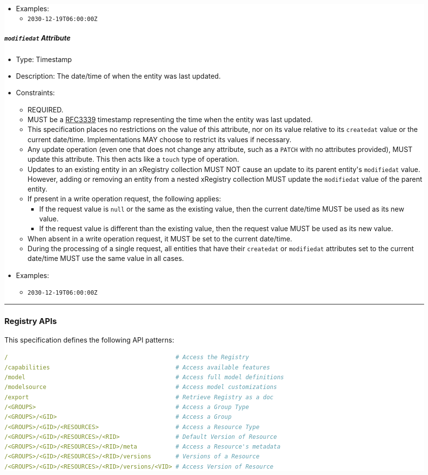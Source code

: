 - Examples:
  - `2030-12-19T06:00:00Z`

##### `modifiedat` Attribute

- Type: Timestamp
- Description: The date/time of when the entity was last updated.

- Constraints:
  - REQUIRED.
  - MUST be a [RFC3339](https://tools.ietf.org/html/rfc3339) timestamp
    representing the time when the entity was last updated.
  - This specification places no restrictions on the value of this attribute,
    nor on its value relative to its `createdat` value or the current
    date/time. Implementations MAY choose to restrict its values if necessary.
  - Any update operation (even one that does not change any attribute, such as
    a `PATCH` with no attributes provided), MUST update this attribute. This
    then acts like a `touch` type of operation.
  - Updates to an existing entity in an xRegistry collection MUST NOT cause an
    update to its parent entity's `modifiedat` value. However, adding or
    removing an entity from a nested xRegistry collection MUST update the
    `modifiedat` value of the parent entity.
  - If present in a write operation request, the following applies:
    - If the request value is `null` or the same as the existing value, then
      the current date/time MUST be used as its new value.
    - If the request value is different than the existing value, then the
      request value MUST be used as its new value.
  - When absent in a write operation request, it MUST be set to the current
    date/time.
  - During the processing of a single request, all entities that have their
    `createdat` or `modifiedat` attributes set to the current date/time MUST
    use the same value in all cases.

- Examples:
  - `2030-12-19T06:00:00Z`

---

### Registry APIs

This specification defines the following API patterns:

```yaml
/                                                # Access the Registry
/capabilities                                    # Access available features
/model                                           # Access full model definitions
/modelsource                                     # Access model customizations
/export                                          # Retrieve Registry as a doc
/<GROUPS>                                        # Access a Group Type
/<GROUPS>/<GID>                                  # Access a Group
/<GROUPS>/<GID>/<RESOURCES>                      # Access a Resource Type
/<GROUPS>/<GID>/<RESOURCES>/<RID>                # Default Version of Resource
/<GROUPS>/<GID>/<RESOURCES>/<RID>/meta           # Access a Resource's metadata
/<GROUPS>/<GID>/<RESOURCES>/<RID>/versions       # Versions of a Resource
/<GROUPS>/<GID>/<RESOURCES>/<RID>/versions/<VID> # Access Version of Resource
```
